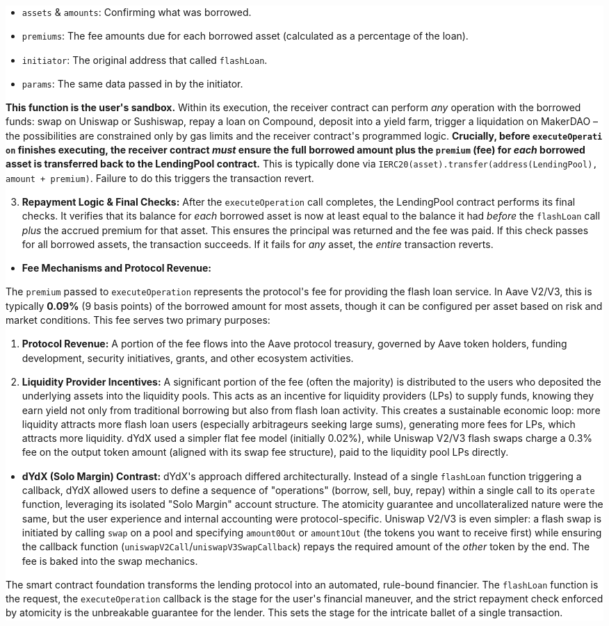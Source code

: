 *   `assets` & `amounts`: Confirming what was borrowed.

*   `premiums`: The fee amounts due for each borrowed asset (calculated as a percentage of the loan).

*   `initiator`: The original address that called `flashLoan`.

*   `params`: The same data passed in by the initiator.

**This function is the user's sandbox.** Within its execution, the receiver contract can perform *any* operation with the borrowed funds: swap on Uniswap or Sushiswap, repay a loan on Compound, deposit into a yield farm, trigger a liquidation on MakerDAO – the possibilities are constrained only by gas limits and the receiver contract's programmed logic. **Crucially, before `executeOperation` finishes executing, the receiver contract *must* ensure the full borrowed amount plus the `premium` (fee) for *each* borrowed asset is transferred back to the LendingPool contract.** This is typically done via `IERC20(asset).transfer(address(LendingPool), amount + premium)`. Failure to do this triggers the transaction revert.

3.  **Repayment Logic & Final Checks:** After the `executeOperation` call completes, the LendingPool contract performs its final checks. It verifies that its balance for *each* borrowed asset is now at least equal to the balance it had *before* the `flashLoan` call *plus* the accrued premium for that asset. This ensures the principal was returned and the fee was paid. If this check passes for all borrowed assets, the transaction succeeds. If it fails for *any* asset, the *entire* transaction reverts.

*   **Fee Mechanisms and Protocol Revenue:**

The `premium` passed to `executeOperation` represents the protocol's fee for providing the flash loan service. In Aave V2/V3, this is typically **0.09%** (9 basis points) of the borrowed amount for most assets, though it can be configured per asset based on risk and market conditions. This fee serves two primary purposes:

1.  **Protocol Revenue:** A portion of the fee flows into the Aave protocol treasury, governed by Aave token holders, funding development, security initiatives, grants, and other ecosystem activities.

2.  **Liquidity Provider Incentives:** A significant portion of the fee (often the majority) is distributed to the users who deposited the underlying assets into the liquidity pools. This acts as an incentive for liquidity providers (LPs) to supply funds, knowing they earn yield not only from traditional borrowing but also from flash loan activity. This creates a sustainable economic loop: more liquidity attracts more flash loan users (especially arbitrageurs seeking large sums), generating more fees for LPs, which attracts more liquidity. dYdX used a simpler flat fee model (initially 0.02%), while Uniswap V2/V3 flash swaps charge a 0.3% fee on the output token amount (aligned with its swap fee structure), paid to the liquidity pool LPs directly.

*   **dYdX (Solo Margin) Contrast:** dYdX's approach differed architecturally. Instead of a single `flashLoan` function triggering a callback, dYdX allowed users to define a sequence of "operations" (borrow, sell, buy, repay) within a single call to its `operate` function, leveraging its isolated "Solo Margin" account structure. The atomicity guarantee and uncollateralized nature were the same, but the user experience and internal accounting were protocol-specific. Uniswap V2/V3 is even simpler: a flash swap is initiated by calling `swap` on a pool and specifying `amount0Out` or `amount1Out` (the tokens you want to receive first) while ensuring the callback function (`uniswapV2Call`/`uniswapV3SwapCallback`) repays the required amount of the *other* token by the end. The fee is baked into the swap mechanics.

The smart contract foundation transforms the lending protocol into an automated, rule-bound financier. The `flashLoan` function is the request, the `executeOperation` callback is the stage for the user's financial maneuver, and the strict repayment check enforced by atomicity is the unbreakable guarantee for the lender. This sets the stage for the intricate ballet of a single transaction.
